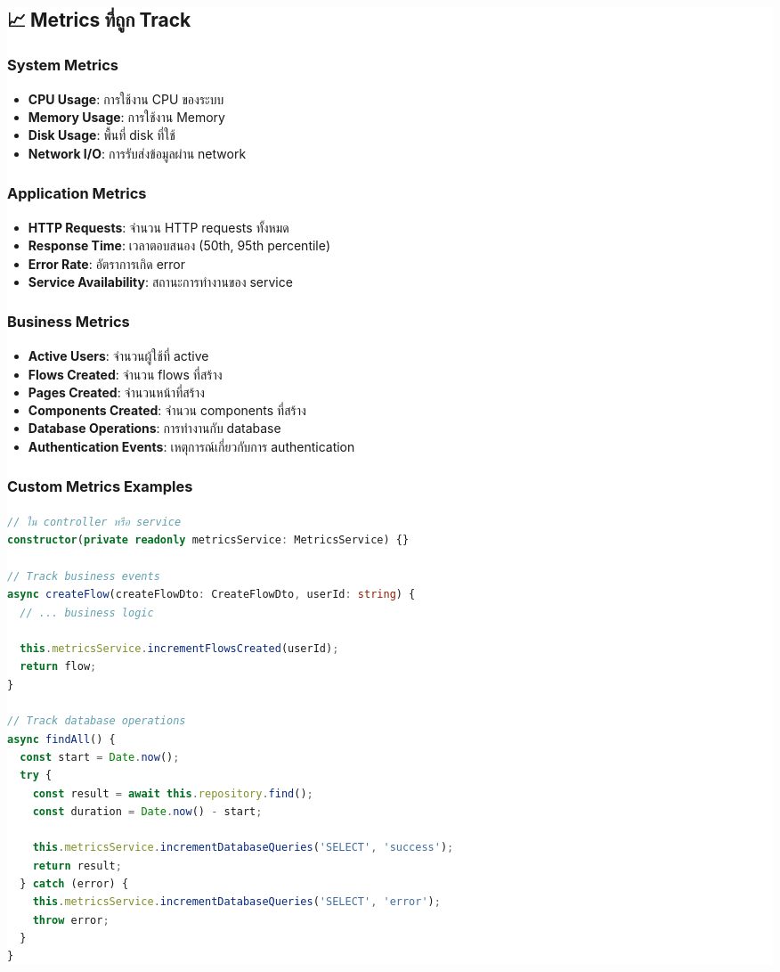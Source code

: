 ## 📈 Metrics ที่ถูก Track

### System Metrics
- **CPU Usage**: การใช้งาน CPU ของระบบ
- **Memory Usage**: การใช้งาน Memory
- **Disk Usage**: พื้นที่ disk ที่ใช้
- **Network I/O**: การรับส่งข้อมูลผ่าน network

### Application Metrics
- **HTTP Requests**: จำนวน HTTP requests ทั้งหมด
- **Response Time**: เวลาตอบสนอง (50th, 95th percentile)
- **Error Rate**: อัตราการเกิด error
- **Service Availability**: สถานะการทำงานของ service

### Business Metrics
- **Active Users**: จำนวนผู้ใช้ที่ active
- **Flows Created**: จำนวน flows ที่สร้าง
- **Pages Created**: จำนวนหน้าที่สร้าง
- **Components Created**: จำนวน components ที่สร้าง
- **Database Operations**: การทำงานกับ database
- **Authentication Events**: เหตุการณ์เกี่ยวกับการ authentication

### Custom Metrics Examples

```typescript
// ใน controller หรือ service
constructor(private readonly metricsService: MetricsService) {}

// Track business events
async createFlow(createFlowDto: CreateFlowDto, userId: string) {
  // ... business logic
  
  this.metricsService.incrementFlowsCreated(userId);
  return flow;
}

// Track database operations
async findAll() {
  const start = Date.now();
  try {
    const result = await this.repository.find();
    const duration = Date.now() - start;
    
    this.metricsService.incrementDatabaseQueries('SELECT', 'success');
    return result;
  } catch (error) {
    this.metricsService.incrementDatabaseQueries('SELECT', 'error');
    throw error;
  }
}
```
